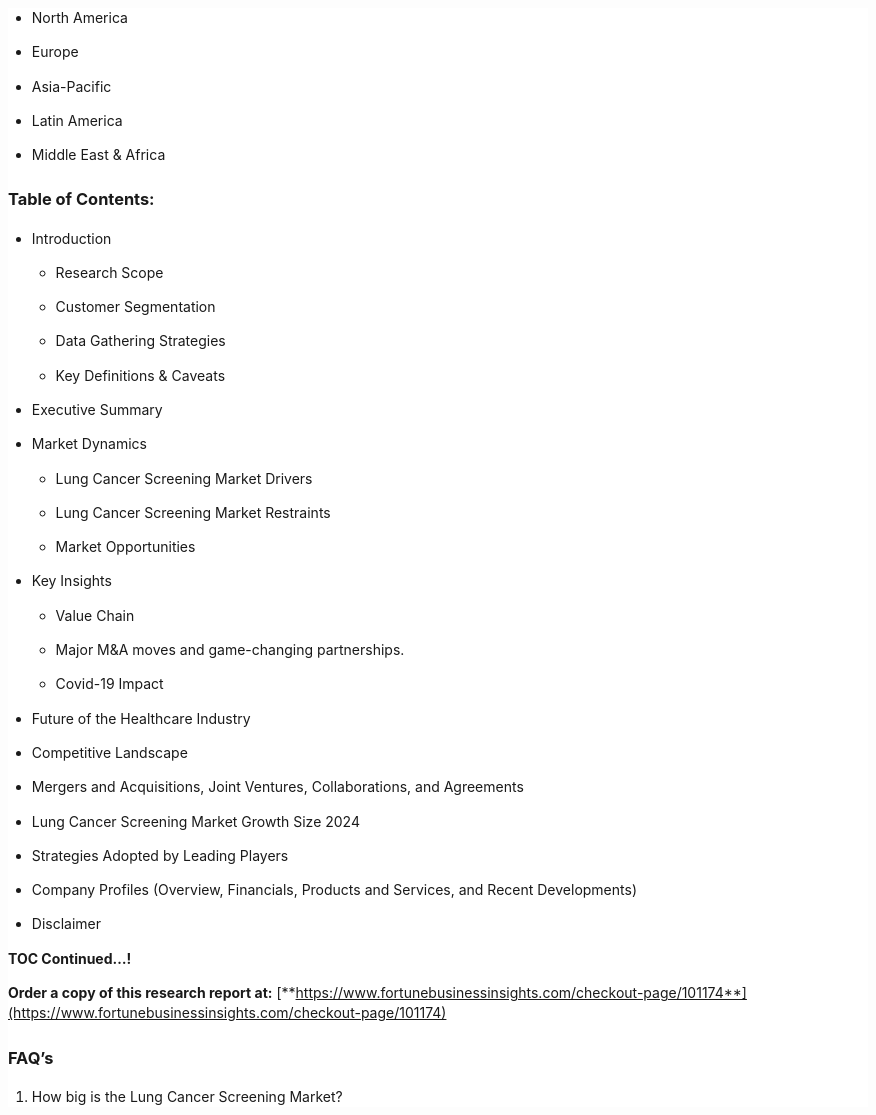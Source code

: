 * North America
    
* Europe
    
* Asia-Pacific
    
* Latin America
    
* Middle East & Africa
    

### **Table of Contents:**

* Introduction
    
    * Research Scope
        
    * Customer Segmentation
        
    * Data Gathering Strategies
        
    * Key Definitions & Caveats
        
* Executive Summary
    
* Market Dynamics
    
    * Lung Cancer Screening Market Drivers
        
    * Lung Cancer Screening Market Restraints
        
    * Market Opportunities
        
* Key Insights
    
    * Value Chain
        
    * Major M&A moves and game-changing partnerships.
        
    * Covid-19 Impact
        
* Future of the Healthcare Industry
    
* Competitive Landscape
    
* Mergers and Acquisitions, Joint Ventures, Collaborations, and Agreements
    
* Lung Cancer Screening Market Growth Size 2024
    
* Strategies Adopted by Leading Players
    
* Company Profiles (Overview, Financials, Products and Services, and Recent Developments)
    
* Disclaimer
    

**TOC Continued…!**

**Order a copy of this research report at:** [**https://www.fortunebusinessinsights.com/checkout-page/101174**](https://www.fortunebusinessinsights.com/checkout-page/101174)

### **FAQ’s**

1. How big is the Lung Cancer Screening Market?
    
